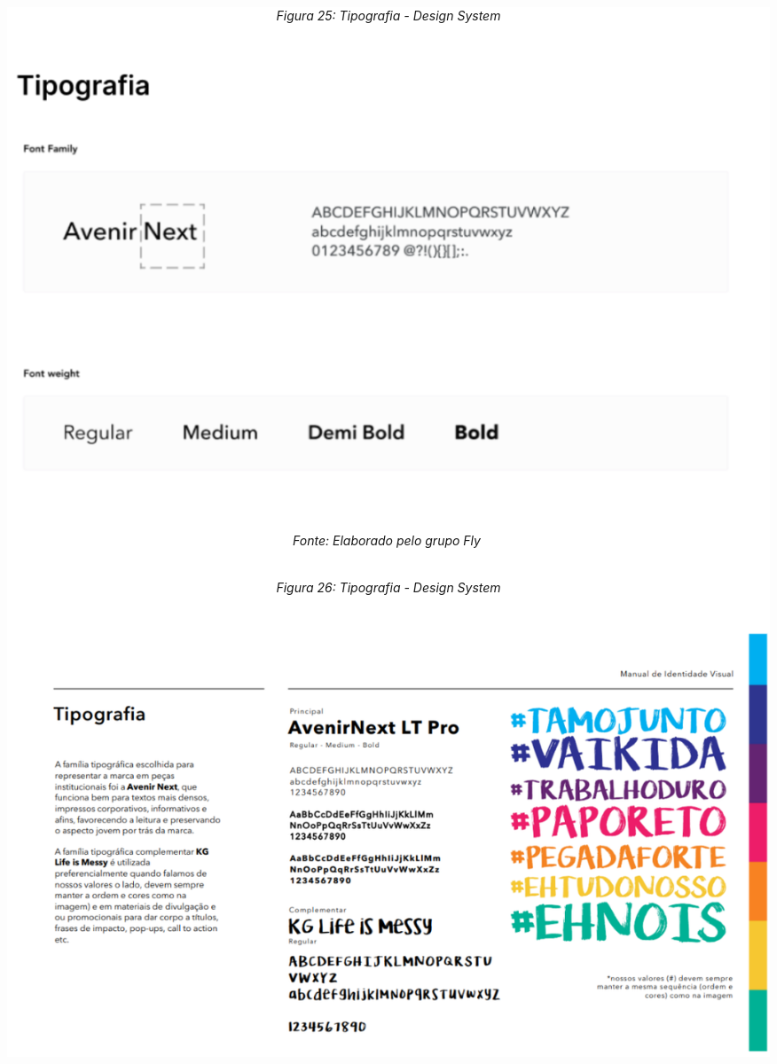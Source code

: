 <h6 align="center"> Figura 25: Tipografia - Design System </h6>

<img src="../imagens/tipografia-design.png">

<h6 align="center"> Fonte: Elaborado pelo grupo Fly </h6>

<h6 align="center"> Figura 26: Tipografia - Design System </h6>

<img src="../imagens/sistema_tipografia-design.png">
